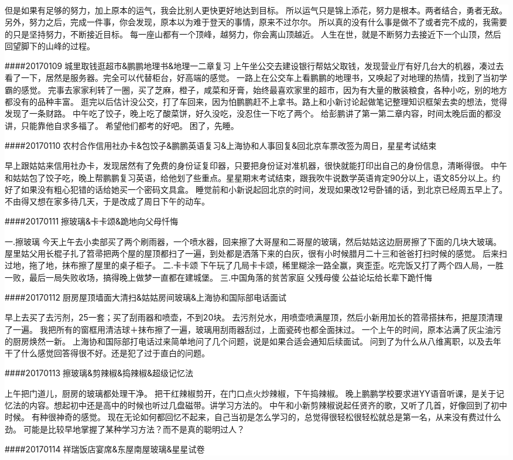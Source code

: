 但是如果有足够的努力，加上原本的运气，我会比别人更快更好地达到目标。
所以运气只是锦上添花，努力是根本。两者结合，勇者无敌。
另外，努力之后，完成一件事，你会发现，原本以为难于登天的事情，原来不过尔尔。
所以真的没有什么事是做不了或者完不成的，我需要的只是坚持努力，不断接近目标。
每一座山都有一个顶峰，越努力，你会离山顶越近。
人生在世，就是不断努力去接近下一个山顶，然后回望脚下的山峰的过程。

####20170109  城里取钱逛超市&鹏鹏地理书&地理一二章复习
上午坐公交去建设银行帮姑父取钱，发现营业厅有好几台大的机器，凑过去看了一下，居然是服务器。完全可以代替柜台，好高端的感觉。
一路上在公交车上看鹏鹏的地理书，又唤起了对地理的热情，找到了当初学霸的感觉。
完事去家家利转了一圈，买了芝麻，橙子，咸菜和牙膏，始终最喜欢家里的超市，因为有大量的散装粮食，各种小吃，别的地方都没有的品种丰富。
逛完以后估计没公交，打了车回来，因为怕鹏鹏赶不上拿书。路上和小新讨论起做笔记整理知识框架去卖的想法，觉得发现了一条财路。
中午吃了饺子，晚上吃了酸菜饼，好久没吃，没忍住一下吃了两个。
给彭鹏讲了第一第二章内容，时间太晚后面的都没讲，只能靠他自求多福了。
希望他们都考的好吧。
困了，先睡。

####20170110   农村合作信用社办卡&包饺子&鹏鹏英语复习&上海协和人事回复&回北京车票改签为周日，星星考试结束

早上跟姑姑来信用社办卡，发现居然有了免费的身份证复印器，只要把身份证对准机器，很快就能打印出自己的身份信息，清晰得很。
中午和姑姑包了饺子吃，晚上帮鹏鹏复习英语，给他划了些重点。星星期末考试结束，跟我吹牛说数学英语肯定90分以上，语文85分以上。约好了如果没有粗心犯错的话给她买一个密码文具盒。
睡觉前和小新说起回北京的时间，发现如果改12号卧铺的话，到北京已经周五早上了。不由得又想在家多待几天，于是改成了周日下午的动车。

####20170111  擦玻璃&卡卡颂&跪地向父母忏悔

一.擦玻璃
今天上午去小卖部买了两个刷雨器，一个喷水器，回来擦了大哥屋和二哥屋的玻璃，然后姑姑这边厨房擦了下面的几块大玻璃。
屋里姑父用长棍子扎了笤帚把两个屋的屋顶都扫了一遍，到处都是洒落下来的白灰，很有小时候腊月二十三和爸爸打扫时候的感觉。
后来扫过地，拖了地，抹布擦了屋里的桌子柜子。
二.卡卡颂
下午玩了几局卡卡颂，稀里糊涂一路全赢，爽歪歪。吃完饭又打了两个四人局，一胜一败，最后一局失败收场，搞得晚上做梦一直都在建城堡。
三.中国角落的贫苦家庭
父残母傻
公益论坛给长辈下跪忏悔

####20170112  厨房屋顶墙面大清扫&姑姑房间玻璃&上海协和国际部电话面试

早上去买了去污剂，25一套；买了刮雨器和喷壶，不到20块。
去污剂兑水，用喷壶喷满屋顶，然后小新用加长的笤帚搭抹布，把屋顶清理了一遍。
我把所有的窗框用清洁球＋抹布擦了一遍，玻璃用刮雨器刮过，上面瓷砖也都全面抹过。
一个上午的时间，原本沾满了灰尘油污的厨房焕然一新。
上海协和国际部打电话过来简单地问了几个问题，说是如果合适会通知后续面试。
问到了为什么从八维离职，以及去年干了什么感觉回答得很不好。还是犯了过于直白的问题。

####20170113  擦玻璃&剪辣椒&捣辣椒&超级记忆法

上午把门道儿，厨房的玻璃都处理干净。
把干红辣椒剪开，在门口点火炒辣椒，下午捣辣椒。
晚上鹏鹏学校要求进YY语音听课，是关于记忆法的内容。想起初中还是高中的时候也听过几盘磁带。讲学习方法的。
中午和小新剪辣椒说起任贤齐的歌，又听了几首，好像回到了初中时候。
有种很神奇的感觉。
现在无论如何都回忆不起来，自己当初是怎么学习的，总觉得很轻松很轻松就总是第一名，从来没有费过什么劲。
可能是比较早地掌握了某种学习方法？而不是真的聪明过人？

####20170114  祥瑞饭店宴席&东屋南屋玻璃&星星试卷
